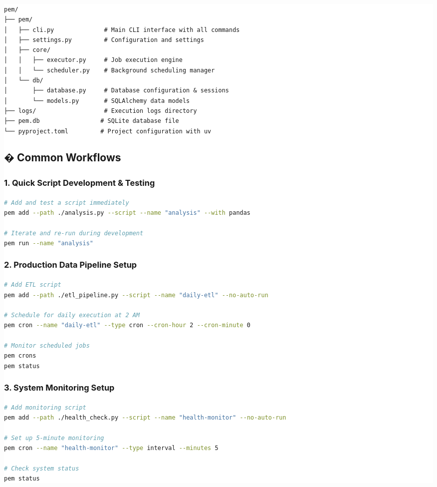 ```
pem/
├── pem/
│   ├── cli.py              # Main CLI interface with all commands
│   ├── settings.py         # Configuration and settings
│   ├── core/
│   │   ├── executor.py     # Job execution engine
│   │   └── scheduler.py    # Background scheduling manager
│   └── db/
│       ├── database.py     # Database configuration & sessions
│       └── models.py       # SQLAlchemy data models
├── logs/                   # Execution logs directory
├── pem.db                 # SQLite database file
└── pyproject.toml         # Project configuration with uv
```

## � Common Workflows

### 1. Quick Script Development & Testing
```bash
# Add and test a script immediately
pem add --path ./analysis.py --script --name "analysis" --with pandas

# Iterate and re-run during development
pem run --name "analysis"
```

### 2. Production Data Pipeline Setup
```bash
# Add ETL script
pem add --path ./etl_pipeline.py --script --name "daily-etl" --no-auto-run

# Schedule for daily execution at 2 AM
pem cron --name "daily-etl" --type cron --cron-hour 2 --cron-minute 0

# Monitor scheduled jobs
pem crons
pem status
```

### 3. System Monitoring Setup
```bash
# Add monitoring script
pem add --path ./health_check.py --script --name "health-monitor" --no-auto-run

# Set up 5-minute monitoring
pem cron --name "health-monitor" --type interval --minutes 5

# Check system status
pem status
```
